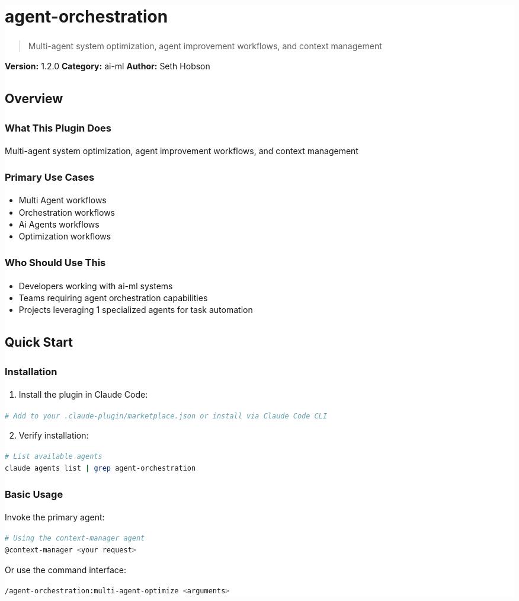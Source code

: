 # agent-orchestration

> Multi-agent system optimization, agent improvement workflows, and context management

**Version:** 1.2.0
**Category:** ai-ml
**Author:** Seth Hobson

## Overview

### What This Plugin Does

Multi-agent system optimization, agent improvement workflows, and context management

### Primary Use Cases

- Multi Agent workflows
- Orchestration workflows
- Ai Agents workflows
- Optimization workflows

### Who Should Use This

- Developers working with ai-ml systems
- Teams requiring agent orchestration capabilities
- Projects leveraging 1 specialized agents for task automation

## Quick Start

### Installation

1. Install the plugin in Claude Code:
```bash
# Add to your .claude-plugin/marketplace.json or install via Claude Code CLI
```

2. Verify installation:
```bash
# List available agents
claude agents list | grep agent-orchestration
```

### Basic Usage

Invoke the primary agent:
```bash
# Using the context-manager agent
@context-manager <your request>
```

Or use the command interface:
```bash
/agent-orchestration:multi-agent-optimize <arguments>
```
